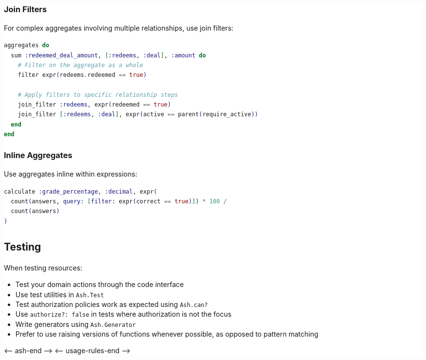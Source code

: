 ### Join Filters

For complex aggregates involving multiple relationships, use join filters:

```elixir
aggregates do
  sum :redeemed_deal_amount, [:redeems, :deal], :amount do
    # Filter on the aggregate as a whole
    filter expr(redeems.redeemed == true)

    # Apply filters to specific relationship steps
    join_filter :redeems, expr(redeemed == true)
    join_filter [:redeems, :deal], expr(active == parent(require_active))
  end
end
```

### Inline Aggregates

Use aggregates inline within expressions:

```elixir
calculate :grade_percentage, :decimal, expr(
  count(answers, query: [filter: expr(correct == true)]) * 100 /
  count(answers)
)
```

## Testing

When testing resources:
- Test your domain actions through the code interface
- Use test utilities in `Ash.Test`
- Test authorization policies work as expected using `Ash.can?`
- Use `authorize?: false` in tests where authorization is not the focus
- Write generators using `Ash.Generator`
- Prefer to use raising versions of functions whenever possible, as opposed to pattern matching

<-- ash-end -->
<-- usage-rules-end -->
